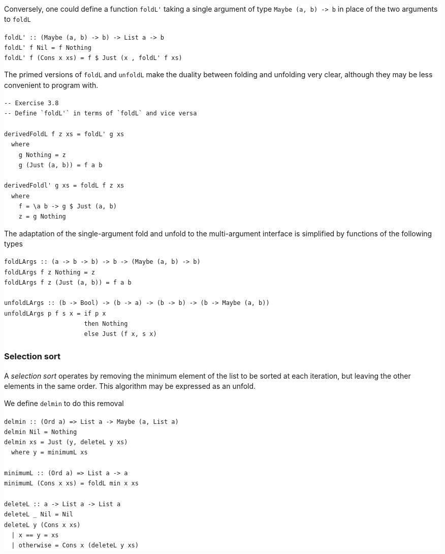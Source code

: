 
Conversely, one could define a function `foldL'` taking a single argument of type `Maybe (a, b) -> b` in place of the two arguments to `foldL`

~~~ {.haskell}
foldL' :: (Maybe (a, b) -> b) -> List a -> b
foldL' f Nil = f Nothing
foldL' f (Cons x xs) = f $ Just (x , foldL' f xs)
~~~

The primed versions of `foldL` and `unfoldL` make the duality between folding and unfolding very clear, although they may be less convenient to program with.

~~~ {.haskell}
-- Exercise 3.8
-- Define `foldL'` in terms of `foldL` and vice versa

derivedFoldL f z xs = foldL' g xs
  where
    g Nothing = z
    g (Just (a, b)) = f a b

derivedFoldl' g xs = foldL f z xs
  where
    f = \a b -> g $ Just (a, b)
    z = g Nothing
~~~

The adaptation of the single-argument fold and unfold to the multi-argument interface is simplified by functions of the following types

~~~ {.haskell}
foldLArgs :: (a -> b -> b) -> b -> (Maybe (a, b) -> b)
foldLArgs f z Nothing = z
foldLArgs f z (Just (a, b)) = f a b

unfoldLArgs :: (b -> Bool) -> (b -> a) -> (b -> b) -> (b -> Maybe (a, b))
unfoldLArgs p f s x = if p x
                      then Nothing
                      else Just (f x, s x)
~~~

### Selection sort

A _selection sort_ operates by removing the minimum element of the list to be sorted at each iteration, but leaving the other elements in the same order. This algorithm may be expressed as an unfold.

We define `delmin` to do this removal

~~~ {.haskell}
delmin :: (Ord a) => List a -> Maybe (a, List a)
delmin Nil = Nothing
delmin xs = Just (y, deleteL y xs)
  where y = minimumL xs

minimumL :: (Ord a) => List a -> a
minimumL (Cons x xs) = foldL min x xs

deleteL :: a -> List a -> List a
deleteL _ Nil = Nil
deleteL y (Cons x xs)
  | x == y = xs
  | otherwise = Cons x (deleteL y xs)
~~~

